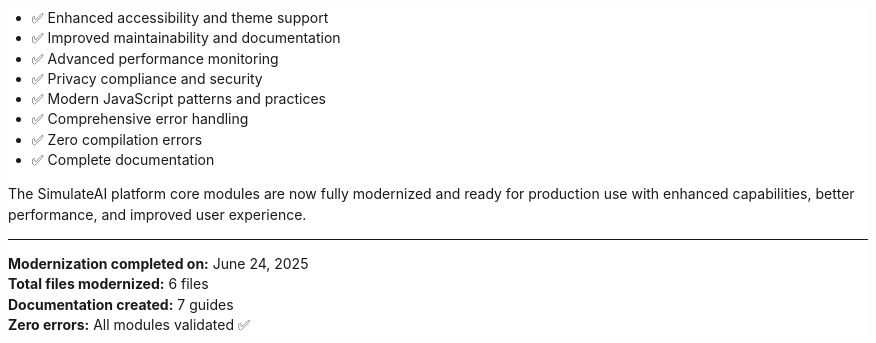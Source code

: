 - ✅ Enhanced accessibility and theme support
- ✅ Improved maintainability and documentation  
- ✅ Advanced performance monitoring
- ✅ Privacy compliance and security
- ✅ Modern JavaScript patterns and practices
- ✅ Comprehensive error handling
- ✅ Zero compilation errors
- ✅ Complete documentation

The SimulateAI platform core modules are now fully modernized and ready for production use with enhanced capabilities, better performance, and improved user experience.

---

**Modernization completed on:** June 24, 2025  
**Total files modernized:** 6 files  
**Documentation created:** 7 guides  
**Zero errors:** All modules validated ✅
